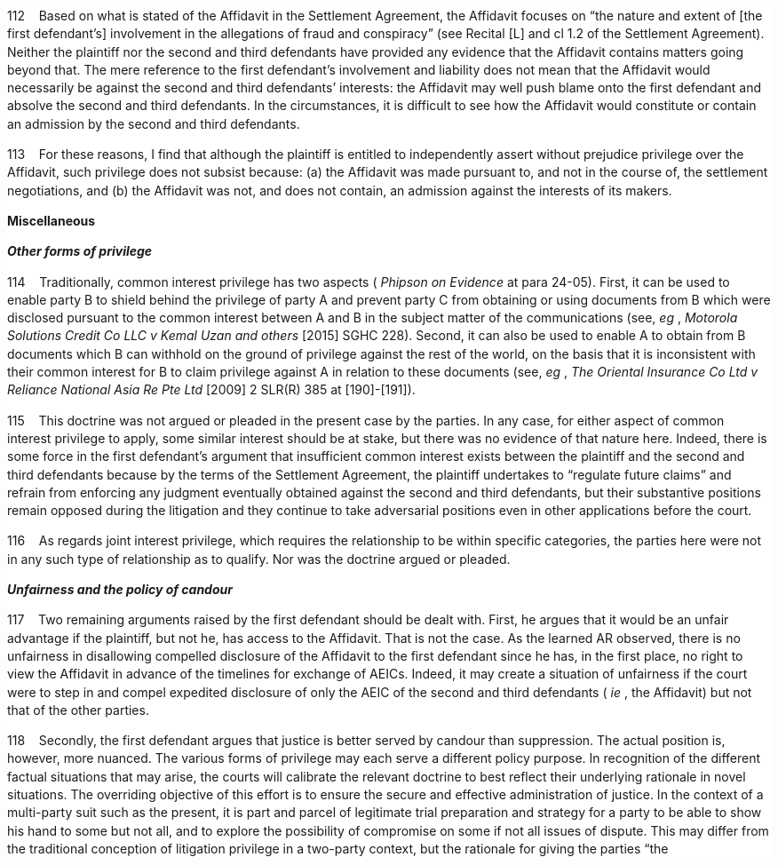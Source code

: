 112    Based on what is stated of the Affidavit in the Settlement Agreement, the Affidavit focuses on “the nature and extent of [the first defendant’s] involvement in the allegations of fraud and conspiracy” (see Recital [L] and cl 1.2 of the Settlement Agreement). Neither the plaintiff nor the second and third defendants have provided any evidence that the Affidavit contains matters going beyond that. The mere reference to the first defendant’s involvement and liability does not mean that the Affidavit would necessarily be against the second and third defendants’ interests: the Affidavit may well push blame onto the first defendant and absolve the second and third defendants. In the circumstances, it is difficult to see how the Affidavit would constitute or contain an admission by the second and third defendants. 


113    For these reasons, I find that although the plaintiff is entitled to independently assert without prejudice privilege over the Affidavit, such privilege does not subsist because: (a) the Affidavit was made pursuant to, and not in the course of, the settlement negotiations, and (b) the Affidavit was not, and does not contain, an admission against the interests of its makers. 

**Miscellaneous** 

**_Other forms of privilege_** 

114    Traditionally, common interest privilege has two aspects ( _Phipson on Evidence_ at para 24-05). First, it can be used to enable party B to shield behind the privilege of party A and prevent party C from obtaining or using documents from B which were disclosed pursuant to the common interest between A and B in the subject matter of the communications (see, _eg_ , _Motorola Solutions Credit Co LLC v Kemal Uzan and others_ <span class="citation">[2015] SGHC 228</span>). Second, it can also be used to enable A to obtain from B documents which B can withhold on the ground of privilege against the rest of the world, on the basis that it is inconsistent with their common interest for B to claim privilege against A in relation to these documents (see, _eg_ , _The Oriental Insurance Co Ltd v Reliance National Asia Re Pte Ltd_ <span class="citation">[2009] 2 SLR(R) 385</span> at [190]-[191]). 

115    This doctrine was not argued or pleaded in the present case by the parties. In any case, for either aspect of common interest privilege to apply, some similar interest should be at stake, but there was no evidence of that nature here. Indeed, there is some force in the first defendant’s argument that insufficient common interest exists between the plaintiff and the second and third defendants because by the terms of the Settlement Agreement, the plaintiff undertakes to “regulate future claims” and refrain from enforcing any judgment eventually obtained against the second and third defendants, but their substantive positions remain opposed during the litigation and they continue to take adversarial positions even in other applications before the court. 

116    As regards joint interest privilege, which requires the relationship to be within specific categories, the parties here were not in any such type of relationship as to qualify. Nor was the doctrine argued or pleaded. 

**_Unfairness and the policy of candour_** 

117    Two remaining arguments raised by the first defendant should be dealt with. First, he argues that it would be an unfair advantage if the plaintiff, but not he, has access to the Affidavit. That is not the case. As the learned AR observed, there is no unfairness in disallowing compelled disclosure of the Affidavit to the first defendant since he has, in the first place, no right to view the Affidavit in advance of the timelines for exchange of AEICs. Indeed, it may create a situation of unfairness if the court were to step in and compel expedited disclosure of only the AEIC of the second and third defendants ( _ie_ , the Affidavit) but not that of the other parties. 

118    Secondly, the first defendant argues that justice is better served by candour than suppression. The actual position is, however, more nuanced. The various forms of privilege may each serve a different policy purpose. In recognition of the different factual situations that may arise, the courts will calibrate the relevant doctrine to best reflect their underlying rationale in novel situations. The overriding objective of this effort is to ensure the secure and effective administration of justice. In the context of a multi-party suit such as the present, it is part and parcel of legitimate trial preparation and strategy for a party to be able to show his hand to some but not all, and to explore the possibility of compromise on some if not all issues of dispute. This may differ from the traditional conception of litigation privilege in a two-party context, but the rationale for giving the parties “the 
